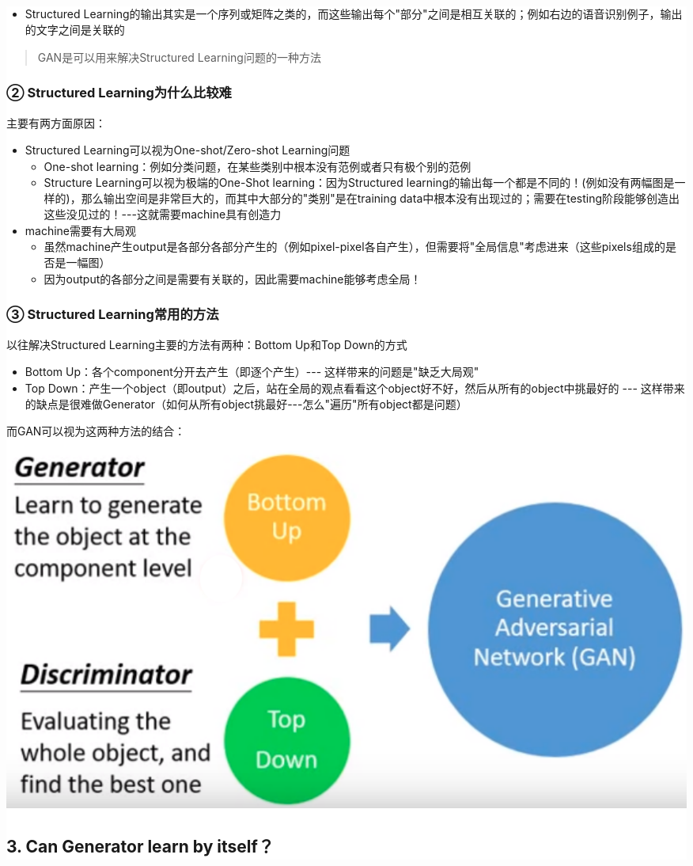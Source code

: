- Structured Learning的输出其实是一个序列或矩阵之类的，而这些输出每个"部分"之间是相互关联的；例如右边的语音识别例子，输出的文字之间是关联的

> GAN是可以用来解决Structured Learning问题的一种方法

### ② Structured Learning为什么比较难

主要有两方面原因：

- Structured Learning可以视为One-shot/Zero-shot Learning问题
  - One-shot learning：例如分类问题，在某些类别中根本没有范例或者只有极个别的范例
  - Structure Learning可以视为极端的One-Shot learning：因为Structured learning的输出每一个都是不同的！(例如没有两幅图是一样的)，那么输出空间是非常巨大的，而其中大部分的"类别"是在training data中根本没有出现过的；需要在testing阶段能够创造出这些没见过的！---这就需要machine具有创造力
- machine需要有大局观
  - 虽然machine产生output是各部分各部分产生的（例如pixel-pixel各自产生），但需要将"全局信息"考虑进来（这些pixels组成的是否是一幅图）
  - 因为output的各部分之间是需要有关联的，因此需要machine能够考虑全局！

### ③ Structured Learning常用的方法

以往解决Structured Learning主要的方法有两种：Bottom Up和Top Down的方式

- Bottom Up：各个component分开去产生（即逐个产生）--- 这样带来的问题是"缺乏大局观"
- Top Down：产生一个object（即output）之后，站在全局的观点看看这个object好不好，然后从所有的object中挑最好的 --- 这样带来的缺点是很难做Generator（如何从所有object挑最好---怎么"遍历"所有object都是问题）

而GAN可以视为这两种方法的结合：

![](png/p4.png)

## 3. Can Generator learn by itself？ 
